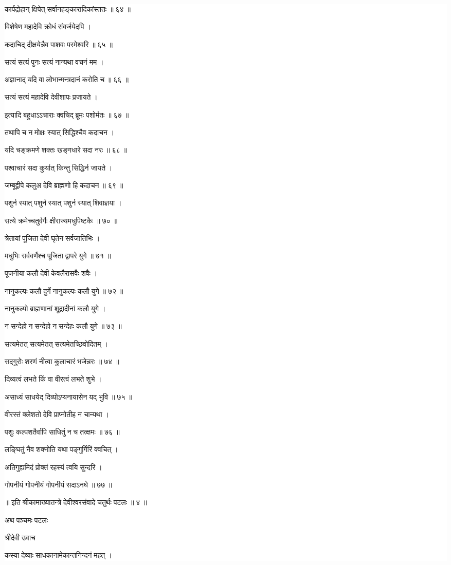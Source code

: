 कार्पद्रोहान् क्षिपेत् सर्वानहङ्कारादिकांस्ततः ॥ ६४ ॥  
  
विशेषेण महादेवि क्रोधं संवर्जयेदपि ।  
  
कदाचिद् दीक्षयेन्नैव पाशवः परमेश्वरि ॥ ६५ ॥  
  
सत्यं सत्यं पुनः सत्यं नान्यथा वचनं मम ।  
  
अज्ञानाद् यदि वा लोभान्मन्त्रदानं करोति च ॥ ६६ ॥  
  
सत्यं सत्यं महादेवि देवीशापः प्रजायते ।  
  
इत्यादि बहुधाऽऽचाराः क्वचिद् ब्रूमः पशोर्मतः ॥ ६७ ॥  
  
तथापि च न मोक्षः स्यात् सिद्धिश्चैव कदाचन ।  
  
यदि चङ्क्रमणे शक्तः खङ्गधारे सदा नरः ॥ ६८ ॥  
  
पश्वाचारं सदा कुर्यात् किन्तु सिद्धिर्न जायते ।  
  
जम्बूद्वीपे कलुअ देवि ब्राह्मणो हि कदाचन ॥ ६९ ॥  
  
पशुर्न स्यात् पशुर्न स्यात् पशुर्न स्यात् शिवाज्ञया ।  
  
सत्ये क्रमेच्चतुर्वर्गैः क्षीराज्यमधुपिष्टकैः ॥ ७० ॥  
  
त्रेतायां पूजिता देवी घृतेन सर्वजातिभिः ।  
  
मधुभिः सर्ववर्णैश्च पूजिता द्वापरे युगे ॥ ७१ ॥  
  
पूजनीया कलौ देवी केवलैरासवैः शवैः ।  
  
नानुकल्पः कलौ दुर्गे नानुकल्पः कलौ युगे ॥ ७२ ॥  
  
नानुकल्पो ब्राह्मणानां शूद्रादीनां कलौ युगे ।  
  
न सन्देहो न सन्देहो न सन्देहः कलौ युगे ॥ ७३ ॥  
  
सत्यमेतत् सत्यमेतत् सत्यमेतच्छिवोदितम् ।  
  
सद्गुरोः शरणं नीत्वा कुलाचारं भजेन्नरः ॥ ७४ ॥  
  
दिव्यत्वं लभते किं वा वीरत्वं लभते शुभे ।  
  
असाध्यं साधयेद् दिव्योऽप्यनायासेन यद् भुवि ॥ ७५ ॥  
  
वीरस्तं क्लेशतो देवि प्राप्नोतीह न चान्यथा ।  
  
पशुः कल्पशतैर्वापि साधितुं न च तत्क्षमः ॥ ७६ ॥  
  
लङ्घितुं नैव शक्नोति यथा पङ्गुर्गिरिं क्वचित् ।  
  
अतिगुह्यमिदं प्रोक्तं रहस्यं त्वयि सुन्दरि ।  
  
गोपनीयं गोपनीयं गोपनीयं सदाऽनघे ॥ ७७ ॥  
  
  
॥ इति श्रीकामाख्यातन्त्रे देवीश्वरसंवादे चतुर्थः पटलः ॥ ४ ॥  
  
  
  
अथ पञ्चमः पटलः  
  
श्रीदेवी उवाच  
  
  
कस्या देव्याः साधकानामेकान्तनिन्दनं महत् ।  
  